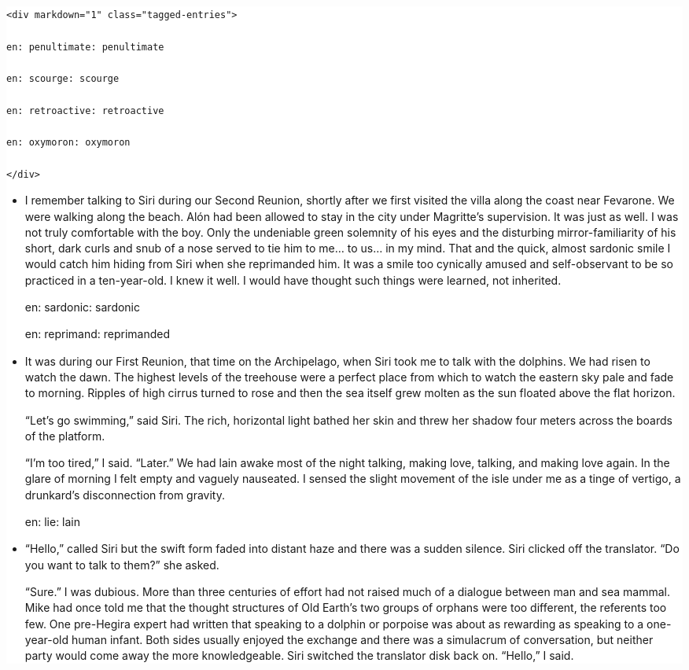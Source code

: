     <div markdown="1" class="tagged-entries">

    en: penultimate: penultimate

    en: scourge: scourge

    en: retroactive: retroactive

    en: oxymoron: oxymoron

    </div>

- I remember talking to Siri during our Second Reunion, shortly after we first visited the villa along the coast near Fevarone. We were walking along the beach. Alón had been allowed to stay in the city under Magritte’s supervision. It was just as well. I was not truly comfortable with the boy. Only the undeniable green solemnity of his eyes and the disturbing mirror-familiarity of his short, dark curls and snub of a nose served to tie him to me… to us… in my mind. That and the quick, almost sardonic smile I would catch him hiding from Siri when she reprimanded him. It was a smile too cynically amused and self-observant to be so practiced in a ten-year-old. I knew it well. I would have thought such things were learned, not inherited.

    <div markdown="1" class="tagged-entries">

    en: sardonic: sardonic

    en: reprimand: reprimanded

    </div>

- It was during our First Reunion, that time on the Archipelago, when Siri took me to talk with the dolphins.
We had risen to watch the dawn. The highest levels of the treehouse were a perfect place from which to watch the eastern sky pale and fade to morning. Ripples of high cirrus turned to rose and then the sea itself grew molten as the sun floated above the flat horizon.

    “Let’s go swimming,” said Siri. The rich, horizontal light bathed her skin and threw her shadow four meters across the boards of the platform.

    “I’m too tired,” I said. “Later.” We had lain awake most of the night talking, making love, talking, and making love again. In the glare of morning I felt empty and vaguely nauseated. I sensed the slight movement of the isle under me as a tinge of vertigo, a drunkard’s disconnection from gravity.

    <div markdown="1" class="tagged-entries">

    en: lie: lain

    </div>

- “Hello,” called Siri but the swift form faded into distant haze and there was a sudden silence. Siri clicked off the translator. “Do you want to talk to them?” she asked.

    “Sure.” I was dubious. More than three centuries of effort had not raised much of a dialogue between man and sea mammal. Mike had once told me that the thought structures of Old Earth’s two groups of orphans were too different, the referents too few. One pre-Hegira expert had written that speaking to a dolphin or porpoise was about as rewarding as speaking to a one-year-old human infant. Both sides usually enjoyed the exchange and there was a simulacrum of conversation, but neither party would come away the more knowledgeable. Siri switched the translator disk back on. “Hello,” I said.

    <div markdown="1" class="tagged-entries">
